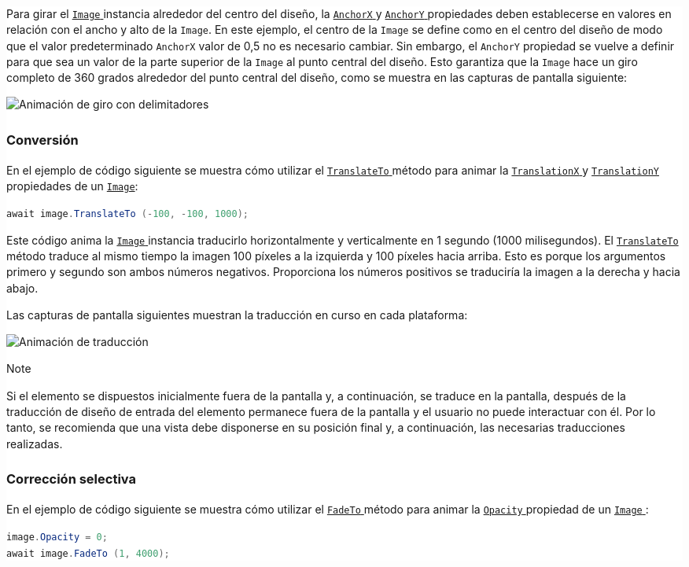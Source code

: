 Para girar el [ `Image` ](https://developer.xamarin.com/api/type/Xamarin.Forms.Image/) instancia alrededor del centro del diseño, la [ `AnchorX` ](https://developer.xamarin.com/api/property/Xamarin.Forms.VisualElement.AnchorX/) y [ `AnchorY` ](https://developer.xamarin.com/api/property/Xamarin.Forms.VisualElement.AnchorY/) propiedades deben establecerse en valores en relación con el ancho y alto de la `Image`. En este ejemplo, el centro de la `Image` se define como en el centro del diseño de modo que el valor predeterminado `AnchorX` valor de 0,5 no es necesario cambiar. Sin embargo, el `AnchorY` propiedad se vuelve a definir para que sea un valor de la parte superior de la `Image` al punto central del diseño. Esto garantiza que la `Image` hace un giro completo de 360 grados alrededor del punto central del diseño, como se muestra en las capturas de pantalla siguiente:

![](simple-images/rotate-anchors.png "Animación de giro con delimitadores")

### <a name="translation"></a>Conversión

En el ejemplo de código siguiente se muestra cómo utilizar el [ `TranslateTo` ](https://developer.xamarin.com/api/member/Xamarin.Forms.ViewExtensions.TranslateTo/p/Xamarin.Forms.VisualElement/System.Double/System.Double/System.UInt32/Xamarin.Forms.Easing/) método para animar la [ `TranslationX` ](https://developer.xamarin.com/api/property/Xamarin.Forms.VisualElement.TranslationX/) y [ `TranslationY` ](https://developer.xamarin.com/api/property/Xamarin.Forms.VisualElement.TranslationY/) propiedades de un [ `Image`](https://developer.xamarin.com/api/type/Xamarin.Forms.Image/):

```csharp
await image.TranslateTo (-100, -100, 1000);
```

Este código anima la [ `Image` ](https://developer.xamarin.com/api/type/Xamarin.Forms.Image/) instancia traducirlo horizontalmente y verticalmente en 1 segundo (1000 milisegundos). El [ `TranslateTo` ](https://developer.xamarin.com/api/member/Xamarin.Forms.ViewExtensions.TranslateTo/p/Xamarin.Forms.VisualElement/System.Double/System.Double/System.UInt32/Xamarin.Forms.Easing/) método traduce al mismo tiempo la imagen 100 píxeles a la izquierda y 100 píxeles hacia arriba. Esto es porque los argumentos primero y segundo son ambos números negativos. Proporciona los números positivos se traduciría la imagen a la derecha y hacia abajo.

Las capturas de pantalla siguientes muestran la traducción en curso en cada plataforma:

![](simple-images/translateto.png "Animación de traducción")

> [!NOTE]
> Si el elemento se dispuestos inicialmente fuera de la pantalla y, a continuación, se traduce en la pantalla, después de la traducción de diseño de entrada del elemento permanece fuera de la pantalla y el usuario no puede interactuar con él. Por lo tanto, se recomienda que una vista debe disponerse en su posición final y, a continuación, las necesarias traducciones realizadas.

### <a name="fading"></a>Corrección selectiva

En el ejemplo de código siguiente se muestra cómo utilizar el [ `FadeTo` ](https://developer.xamarin.com/api/member/Xamarin.Forms.ViewExtensions.FadeTo/p/Xamarin.Forms.VisualElement/System.Double/System.UInt32/Xamarin.Forms.Easing/) método para animar la [ `Opacity` ](https://developer.xamarin.com/api/property/Xamarin.Forms.VisualElement.Opacity/) propiedad de un [ `Image` ](https://developer.xamarin.com/api/type/Xamarin.Forms.Image/):

```csharp
image.Opacity = 0;
await image.FadeTo (1, 4000);
```
